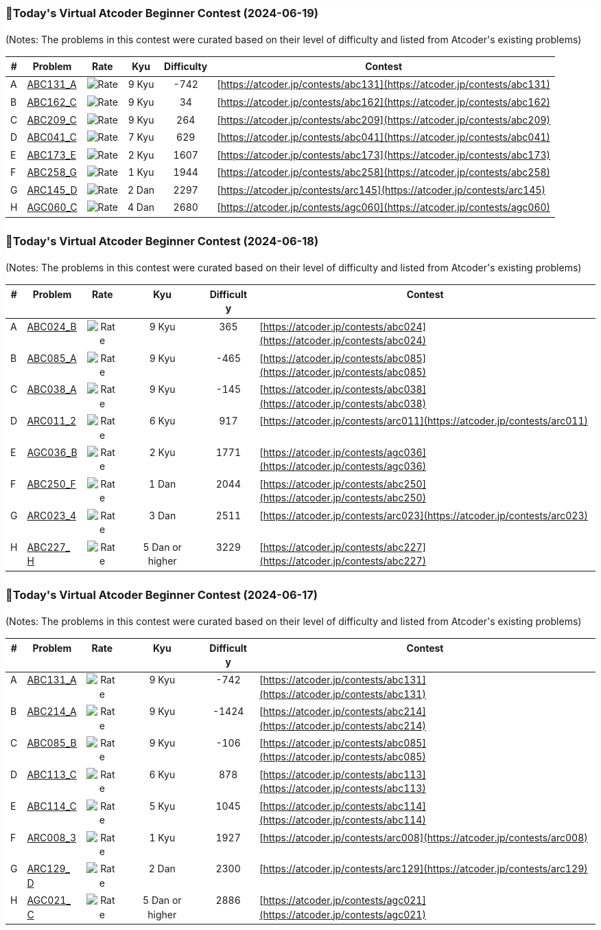 ### 🌟Today's Virtual Atcoder Beginner Contest (2024-06-19)
(Notes: The problems in this contest were curated based on their level of difficulty and listed from Atcoder's existing problems)

| # | Problem |Rate| Kyu | Difficulty | Contest |
|---| ----- | :--------: | :----------: | :----------: | ---------- |
|A|[ABC131_A](https://atcoder.jp/contests/abc131/tasks/abc131_a)|![Rate](https://img.shields.io/badge/9%20Kyu---742-lightgrey)|9 Kyu|-742|[https://atcoder.jp/contests/abc131](https://atcoder.jp/contests/abc131)|
|B|[ABC162_C](https://atcoder.jp/contests/abc162/tasks/abc162_c)|![Rate](https://img.shields.io/badge/9%20Kyu-34-lightgrey)|9 Kyu|34|[https://atcoder.jp/contests/abc162](https://atcoder.jp/contests/abc162)|
|C|[ABC209_C](https://atcoder.jp/contests/abc209/tasks/abc209_c)|![Rate](https://img.shields.io/badge/9%20Kyu-264-lightgrey)|9 Kyu|264|[https://atcoder.jp/contests/abc209](https://atcoder.jp/contests/abc209)|
|D|[ABC041_C](https://atcoder.jp/contests/abc041/tasks/abc041_c)|![Rate](https://img.shields.io/badge/7%20Kyu-629-critical)|7 Kyu|629|[https://atcoder.jp/contests/abc041](https://atcoder.jp/contests/abc041)|
|E|[ABC173_E](https://atcoder.jp/contests/abc173/tasks/abc173_e)|![Rate](https://img.shields.io/badge/2%20Kyu-1607-blue)|2 Kyu|1607|[https://atcoder.jp/contests/abc173](https://atcoder.jp/contests/abc173)|
|F|[ABC258_G](https://atcoder.jp/contests/abc258/tasks/abc258_g)|![Rate](https://img.shields.io/badge/1%20Kyu-1944-blue)|1 Kyu|1944|[https://atcoder.jp/contests/abc258](https://atcoder.jp/contests/abc258)|
|G|[ARC145_D](https://atcoder.jp/contests/arc145/tasks/arc145_d)|![Rate](https://img.shields.io/badge/2%20Dan-2297-yellow)|2 Dan|2297|[https://atcoder.jp/contests/arc145](https://atcoder.jp/contests/arc145)|
|H|[AGC060_C](https://atcoder.jp/contests/agc060/tasks/agc060_c)|![Rate](https://img.shields.io/badge/4%20Dan-2680-orange)|4 Dan|2680|[https://atcoder.jp/contests/agc060](https://atcoder.jp/contests/agc060)|

### 🌟Today's Virtual Atcoder Beginner Contest (2024-06-18)
(Notes: The problems in this contest were curated based on their level of difficulty and listed from Atcoder's existing problems)

| # | Problem |Rate| Kyu | Difficulty | Contest |
|---| ----- | :--------: | :----------: | :----------: | ---------- |
|A|[ABC024_B](https://atcoder.jp/contests/abc024/tasks/abc024_b)|![Rate](https://img.shields.io/badge/9%20Kyu-365-lightgrey)|9 Kyu|365|[https://atcoder.jp/contests/abc024](https://atcoder.jp/contests/abc024)|
|B|[ABC085_A](https://atcoder.jp/contests/abc085/tasks/abc085_a)|![Rate](https://img.shields.io/badge/9%20Kyu---465-lightgrey)|9 Kyu|-465|[https://atcoder.jp/contests/abc085](https://atcoder.jp/contests/abc085)|
|C|[ABC038_A](https://atcoder.jp/contests/abc038/tasks/abc038_a)|![Rate](https://img.shields.io/badge/9%20Kyu---145-lightgrey)|9 Kyu|-145|[https://atcoder.jp/contests/abc038](https://atcoder.jp/contests/abc038)|
|D|[ARC011_2](https://atcoder.jp/contests/arc011/tasks/arc011_2)|![Rate](https://img.shields.io/badge/6%20Kyu-917-brightgreen)|6 Kyu|917|[https://atcoder.jp/contests/arc011](https://atcoder.jp/contests/arc011)|
|E|[AGC036_B](https://atcoder.jp/contests/agc036/tasks/agc036_b)|![Rate](https://img.shields.io/badge/2%20Kyu-1771-blue)|2 Kyu|1771|[https://atcoder.jp/contests/agc036](https://atcoder.jp/contests/agc036)|
|F|[ABC250_F](https://atcoder.jp/contests/abc250/tasks/abc250_f)|![Rate](https://img.shields.io/badge/1%20Dan-2044-yellow)|1 Dan|2044|[https://atcoder.jp/contests/abc250](https://atcoder.jp/contests/abc250)|
|G|[ARC023_4](https://atcoder.jp/contests/arc023/tasks/arc023_4)|![Rate](https://img.shields.io/badge/3%20Dan-2511-orange)|3 Dan|2511|[https://atcoder.jp/contests/arc023](https://atcoder.jp/contests/arc023)|
|H|[ABC227_H](https://atcoder.jp/contests/abc227/tasks/abc227_h)|![Rate](https://img.shields.io/badge/5%20Dan%20or%20higher-3229-red)|5 Dan or higher|3229|[https://atcoder.jp/contests/abc227](https://atcoder.jp/contests/abc227)|

### 🌟Today's Virtual Atcoder Beginner Contest (2024-06-17)
(Notes: The problems in this contest were curated based on their level of difficulty and listed from Atcoder's existing problems)

| # | Problem |Rate| Kyu | Difficulty | Contest |
|---| ----- | :--------: | :----------: | :----------: | ---------- |
|A|[ABC131_A](https://atcoder.jp/contests/abc131/tasks/abc131_a)|![Rate](https://img.shields.io/badge/9%20Kyu---742-lightgrey)|9 Kyu|-742|[https://atcoder.jp/contests/abc131](https://atcoder.jp/contests/abc131)|
|B|[ABC214_A](https://atcoder.jp/contests/abc214/tasks/abc214_a)|![Rate](https://img.shields.io/badge/9%20Kyu---1424-lightgrey)|9 Kyu|-1424|[https://atcoder.jp/contests/abc214](https://atcoder.jp/contests/abc214)|
|C|[ABC085_B](https://atcoder.jp/contests/abc085/tasks/abc085_b)|![Rate](https://img.shields.io/badge/9%20Kyu---106-lightgrey)|9 Kyu|-106|[https://atcoder.jp/contests/abc085](https://atcoder.jp/contests/abc085)|
|D|[ABC113_C](https://atcoder.jp/contests/abc113/tasks/abc113_c)|![Rate](https://img.shields.io/badge/6%20Kyu-878-brightgreen)|6 Kyu|878|[https://atcoder.jp/contests/abc113](https://atcoder.jp/contests/abc113)|
|E|[ABC114_C](https://atcoder.jp/contests/abc114/tasks/abc114_c)|![Rate](https://img.shields.io/badge/5%20Kyu-1045-brightgreen)|5 Kyu|1045|[https://atcoder.jp/contests/abc114](https://atcoder.jp/contests/abc114)|
|F|[ARC008_3](https://atcoder.jp/contests/arc008/tasks/arc008_3)|![Rate](https://img.shields.io/badge/1%20Kyu-1927-blue)|1 Kyu|1927|[https://atcoder.jp/contests/arc008](https://atcoder.jp/contests/arc008)|
|G|[ARC129_D](https://atcoder.jp/contests/arc129/tasks/arc129_d)|![Rate](https://img.shields.io/badge/2%20Dan-2300-yellow)|2 Dan|2300|[https://atcoder.jp/contests/arc129](https://atcoder.jp/contests/arc129)|
|H|[AGC021_C](https://atcoder.jp/contests/agc021/tasks/agc021_c)|![Rate](https://img.shields.io/badge/5%20Dan%20or%20higher-2886-red)|5 Dan or higher|2886|[https://atcoder.jp/contests/agc021](https://atcoder.jp/contests/agc021)|
